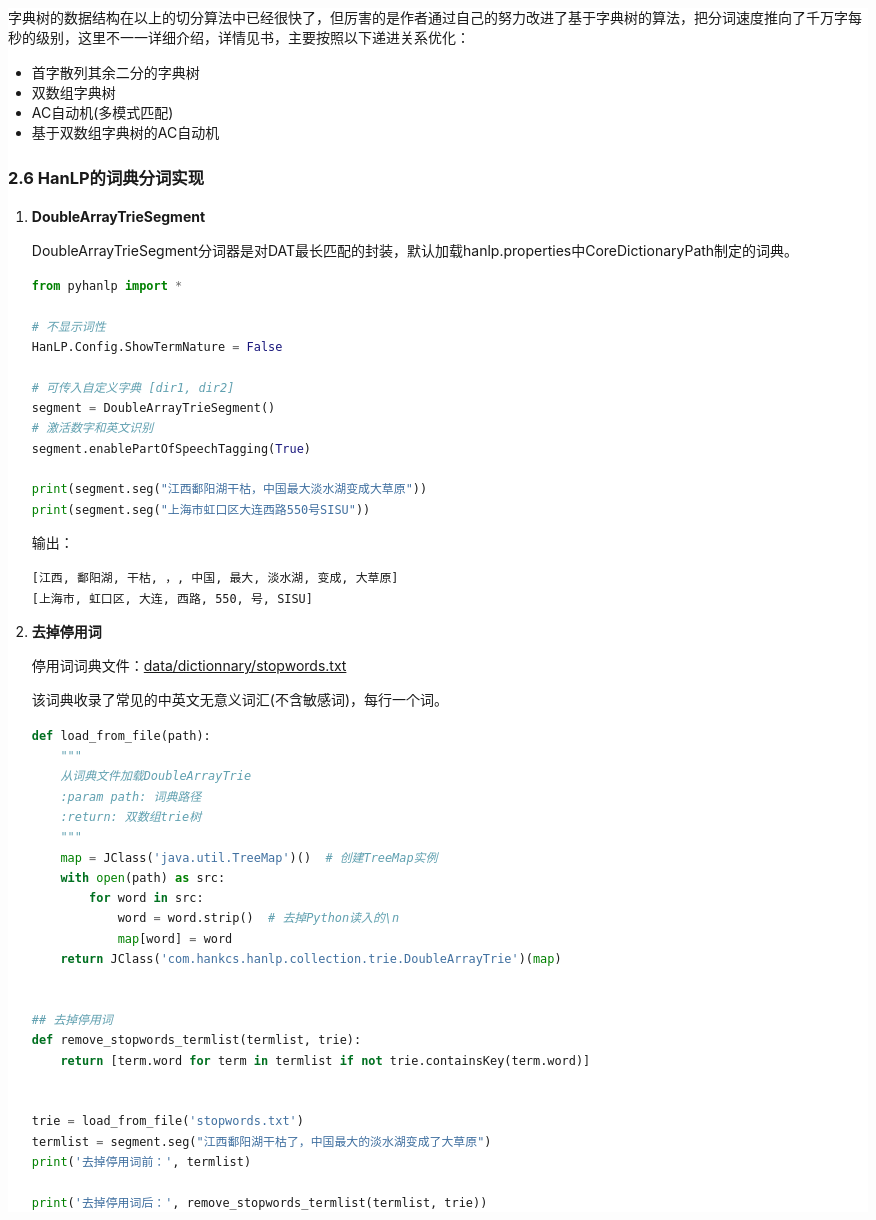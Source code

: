 字典树的数据结构在以上的切分算法中已经很快了，但厉害的是作者通过自己的努力改进了基于字典树的算法，把分词速度推向了千万字每秒的级别，这里不一一详细介绍，详情见书，主要按照以下递进关系优化：

- 首字散列其余二分的字典树
- 双数组字典树
- AC自动机(多模式匹配)
- 基于双数组字典树的AC自动机



### 2.6 HanLP的词典分词实现

1. **DoubleArrayTrieSegment**

   DoubleArrayTrieSegment分词器是对DAT最长匹配的封装，默认加载hanlp.properties中CoreDictionaryPath制定的词典。

   ```python
   from pyhanlp import *
   
   # 不显示词性
   HanLP.Config.ShowTermNature = False
   
   # 可传入自定义字典 [dir1, dir2]
   segment = DoubleArrayTrieSegment()
   # 激活数字和英文识别
   segment.enablePartOfSpeechTagging(True)
   
   print(segment.seg("江西鄱阳湖干枯，中国最大淡水湖变成大草原"))
   print(segment.seg("上海市虹口区大连西路550号SISU"))
   ```

   输出：

   ```
   [江西, 鄱阳湖, 干枯, ，, 中国, 最大, 淡水湖, 变成, 大草原]
   [上海市, 虹口区, 大连, 西路, 550, 号, SISU]
   ```

2. **去掉停用词**

   停用词词典文件：[data/dictionnary/stopwords.txt](https://github.com/NLP-LOVE/Introduction-NLP/blob/master/data/dictionnary/stopwords.txt)

   该词典收录了常见的中英文无意义词汇(不含敏感词)，每行一个词。

   ```python
   def load_from_file(path):
       """
       从词典文件加载DoubleArrayTrie
       :param path: 词典路径
       :return: 双数组trie树
       """
       map = JClass('java.util.TreeMap')()  # 创建TreeMap实例
       with open(path) as src:
           for word in src:
               word = word.strip()  # 去掉Python读入的\n
               map[word] = word
       return JClass('com.hankcs.hanlp.collection.trie.DoubleArrayTrie')(map)
   
   
   ## 去掉停用词
   def remove_stopwords_termlist(termlist, trie):
       return [term.word for term in termlist if not trie.containsKey(term.word)]
   
   
   trie = load_from_file('stopwords.txt')
   termlist = segment.seg("江西鄱阳湖干枯了，中国最大的淡水湖变成了大草原")
   print('去掉停用词前：', termlist)
   
   print('去掉停用词后：', remove_stopwords_termlist(termlist, trie))
   ```